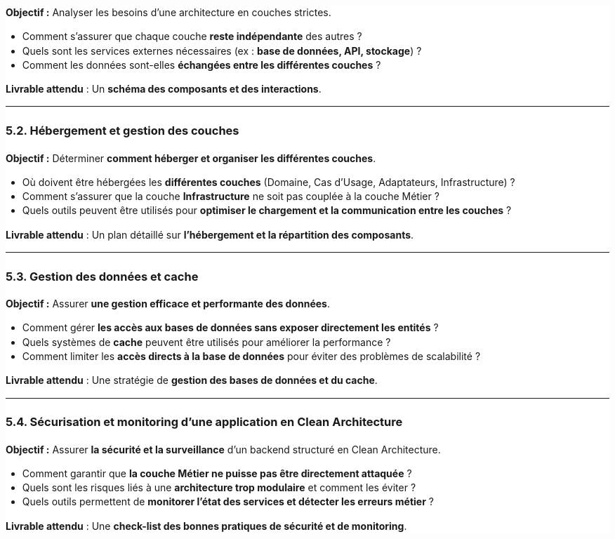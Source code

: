 **Objectif :** Analyser les besoins d’une architecture en couches strictes.

- Comment s’assurer que chaque couche **reste indépendante** des autres ?
- Quels sont les services externes nécessaires (ex : **base de données, API, stockage**) ?
- Comment les données sont-elles **échangées entre les différentes couches** ?

**Livrable attendu** : Un **schéma des composants et des interactions**.

---

### **5.2. Hébergement et gestion des couches**

**Objectif :** Déterminer **comment héberger et organiser les différentes couches**.

- Où doivent être hébergées les **différentes couches** (Domaine, Cas d’Usage, Adaptateurs, Infrastructure) ?
- Comment s’assurer que la couche **Infrastructure** ne soit pas couplée à la couche Métier ?
- Quels outils peuvent être utilisés pour **optimiser le chargement et la communication entre les couches** ?

**Livrable attendu** : Un plan détaillé sur **l’hébergement et la répartition des composants**.

---

### **5.3. Gestion des données et cache**

**Objectif :** Assurer **une gestion efficace et performante des données**.

- Comment gérer **les accès aux bases de données sans exposer directement les entités** ?
- Quels systèmes de **cache** peuvent être utilisés pour améliorer la performance ?
- Comment limiter les **accès directs à la base de données** pour éviter des problèmes de scalabilité ?

**Livrable attendu** : Une stratégie de **gestion des bases de données et du cache**.

---

### **5.4. Sécurisation et monitoring d’une application en Clean Architecture**

**Objectif :** Assurer **la sécurité et la surveillance** d’un backend structuré en Clean Architecture.

- Comment garantir que **la couche Métier ne puisse pas être directement attaquée** ?
- Quels sont les risques liés à une **architecture trop modulaire** et comment les éviter ?
- Quels outils permettent de **monitorer l’état des services et détecter les erreurs métier** ?

**Livrable attendu** : Une **check-list des bonnes pratiques de sécurité et de monitoring**.
